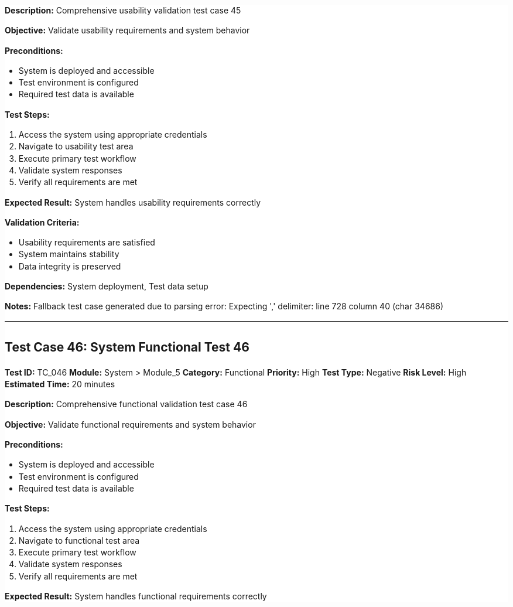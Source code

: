 **Description:** Comprehensive usability validation test case 45

**Objective:** Validate usability requirements and system behavior

**Preconditions:**
- System is deployed and accessible
- Test environment is configured
- Required test data is available

**Test Steps:**
1. Access the system using appropriate credentials
2. Navigate to usability test area
3. Execute primary test workflow
4. Validate system responses
5. Verify all requirements are met

**Expected Result:** System handles usability requirements correctly

**Validation Criteria:**
- Usability requirements are satisfied
- System maintains stability
- Data integrity is preserved

**Dependencies:** System deployment, Test data setup

**Notes:** Fallback test case generated due to parsing error: Expecting ',' delimiter: line 728 column 40 (char 34686)

---

## Test Case 46: System Functional Test 46

**Test ID:** TC_046
**Module:** System > Module_5
**Category:** Functional
**Priority:** High
**Test Type:** Negative
**Risk Level:** High
**Estimated Time:** 20 minutes

**Description:** Comprehensive functional validation test case 46

**Objective:** Validate functional requirements and system behavior

**Preconditions:**
- System is deployed and accessible
- Test environment is configured
- Required test data is available

**Test Steps:**
1. Access the system using appropriate credentials
2. Navigate to functional test area
3. Execute primary test workflow
4. Validate system responses
5. Verify all requirements are met

**Expected Result:** System handles functional requirements correctly
